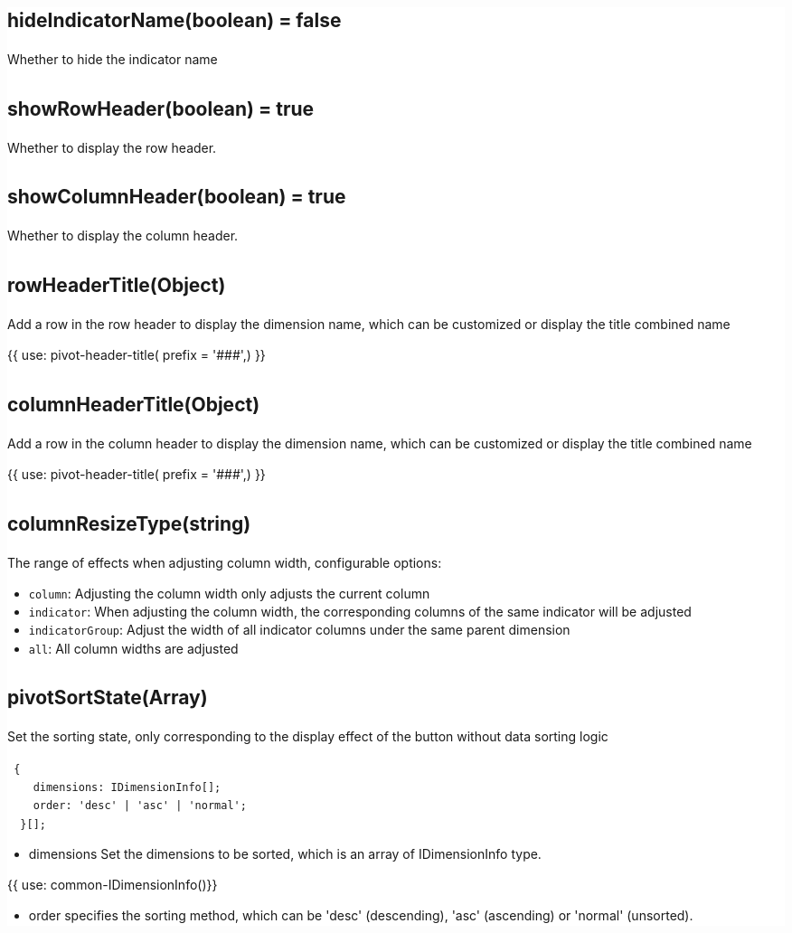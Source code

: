 ## hideIndicatorName(boolean) = false

Whether to hide the indicator name

## showRowHeader(boolean) = true

Whether to display the row header.

## showColumnHeader(boolean) = true

Whether to display the column header.

## rowHeaderTitle(Object)

Add a row in the row header to display the dimension name, which can be customized or display the title combined name

{{ use: pivot-header-title( prefix = '###',) }}

## columnHeaderTitle(Object)

Add a row in the column header to display the dimension name, which can be customized or display the title combined name

{{ use: pivot-header-title( prefix = '###',) }}

## columnResizeType(string)

The range of effects when adjusting column width, configurable options:

- `column`: Adjusting the column width only adjusts the current column
- `indicator`: When adjusting the column width, the corresponding columns of the same indicator will be adjusted
- `indicatorGroup`: Adjust the width of all indicator columns under the same parent dimension
- `all`: All column widths are adjusted

## pivotSortState(Array)

Set the sorting state, only corresponding to the display effect of the button without data sorting logic

```
 {
    dimensions: IDimensionInfo[];
    order: 'desc' | 'asc' | 'normal';
  }[];
```

- dimensions Set the dimensions to be sorted, which is an array of IDimensionInfo type.

{{ use: common-IDimensionInfo()}}

- order specifies the sorting method, which can be 'desc' (descending), 'asc' (ascending) or 'normal' (unsorted).
